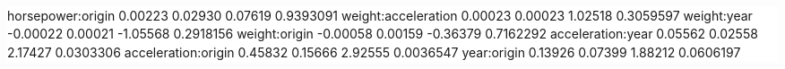   </tr>
  <tr>
   <td style="text-align:left;"> horsepower:origin </td>
   <td style="text-align:right;"> 0.00223 </td>
   <td style="text-align:right;"> 0.02930 </td>
   <td style="text-align:right;"> 0.07619 </td>
   <td style="text-align:left;"> 0.9393091 </td>
  </tr>
  <tr>
   <td style="text-align:left;"> weight:acceleration </td>
   <td style="text-align:right;"> 0.00023 </td>
   <td style="text-align:right;"> 0.00023 </td>
   <td style="text-align:right;"> 1.02518 </td>
   <td style="text-align:left;"> 0.3059597 </td>
  </tr>
  <tr>
   <td style="text-align:left;"> weight:year </td>
   <td style="text-align:right;"> -0.00022 </td>
   <td style="text-align:right;"> 0.00021 </td>
   <td style="text-align:right;"> -1.05568 </td>
   <td style="text-align:left;"> 0.2918156 </td>
  </tr>
  <tr>
   <td style="text-align:left;"> weight:origin </td>
   <td style="text-align:right;"> -0.00058 </td>
   <td style="text-align:right;"> 0.00159 </td>
   <td style="text-align:right;"> -0.36379 </td>
   <td style="text-align:left;"> 0.7162292 </td>
  </tr>
  <tr>
   <td style="text-align:left;"> acceleration:year </td>
   <td style="text-align:right;"> 0.05562 </td>
   <td style="text-align:right;"> 0.02558 </td>
   <td style="text-align:right;"> 2.17427 </td>
   <td style="text-align:left;"> 0.0303306 </td>
  </tr>
  <tr>
   <td style="text-align:left;"> acceleration:origin </td>
   <td style="text-align:right;"> 0.45832 </td>
   <td style="text-align:right;"> 0.15666 </td>
   <td style="text-align:right;"> 2.92555 </td>
   <td style="text-align:left;"> 0.0036547 </td>
  </tr>
  <tr>
   <td style="text-align:left;"> year:origin </td>
   <td style="text-align:right;"> 0.13926 </td>
   <td style="text-align:right;"> 0.07399 </td>
   <td style="text-align:right;"> 1.88212 </td>
   <td style="text-align:left;"> 0.0606197 </td>
  </tr>
</tbody>
</table>
</div>
